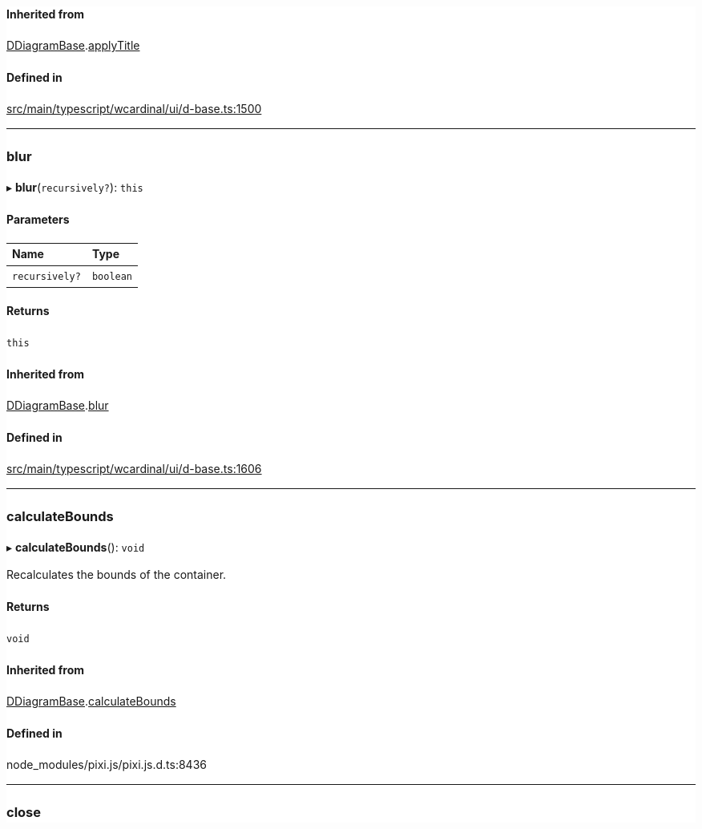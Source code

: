#### Inherited from

[DDiagramBase](DDiagramBase.md).[applyTitle](DDiagramBase.md#applytitle)

#### Defined in

[src/main/typescript/wcardinal/ui/d-base.ts:1500](https://github.com/winter-cardinal/winter-cardinal-ui/blob/v0.457.0/src/main/typescript/wcardinal/ui/d-base.ts#L1500)

___

### blur

▸ **blur**(`recursively?`): `this`

#### Parameters

| Name | Type |
| :------ | :------ |
| `recursively?` | `boolean` |

#### Returns

`this`

#### Inherited from

[DDiagramBase](DDiagramBase.md).[blur](DDiagramBase.md#blur)

#### Defined in

[src/main/typescript/wcardinal/ui/d-base.ts:1606](https://github.com/winter-cardinal/winter-cardinal-ui/blob/v0.457.0/src/main/typescript/wcardinal/ui/d-base.ts#L1606)

___

### calculateBounds

▸ **calculateBounds**(): `void`

Recalculates the bounds of the container.

#### Returns

`void`

#### Inherited from

[DDiagramBase](DDiagramBase.md).[calculateBounds](DDiagramBase.md#calculatebounds)

#### Defined in

node_modules/pixi.js/pixi.js.d.ts:8436

___

### close
